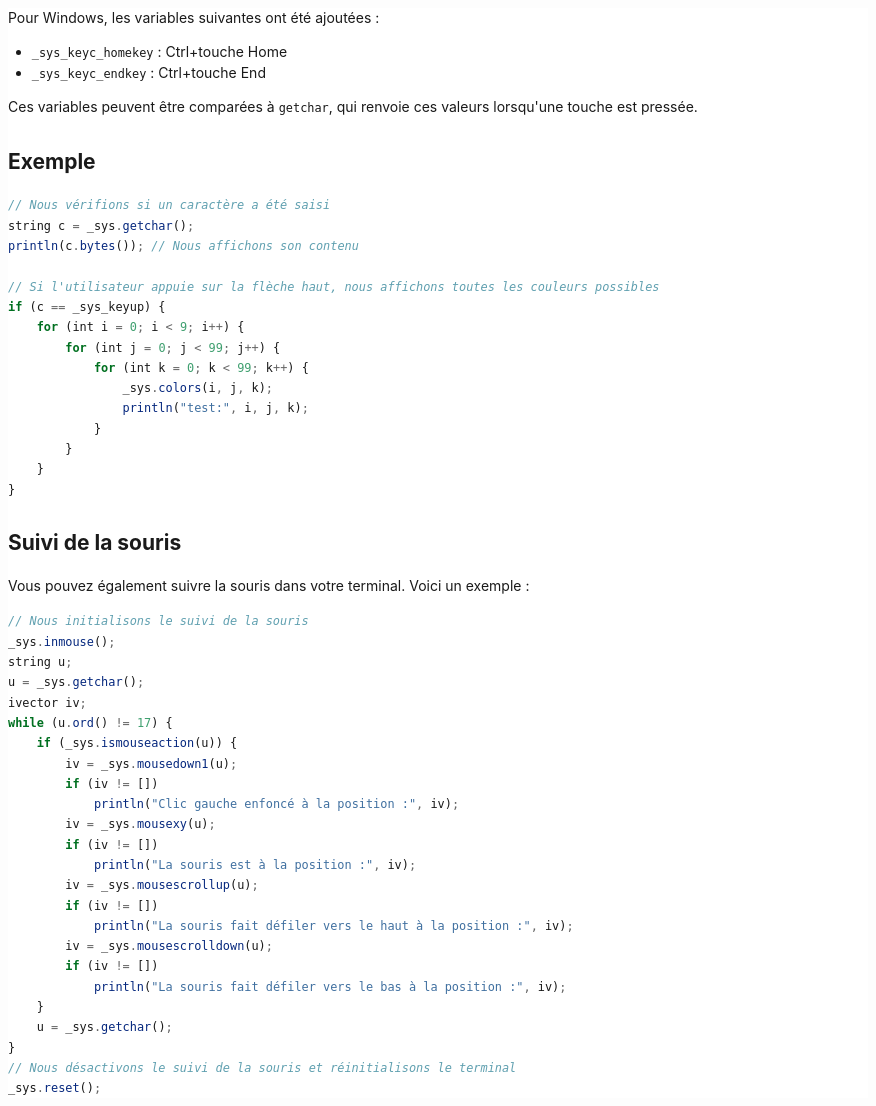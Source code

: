 Pour Windows, les variables suivantes ont été ajoutées :

- `_sys_keyc_homekey` : Ctrl+touche Home
- `_sys_keyc_endkey` : Ctrl+touche End

Ces variables peuvent être comparées à `getchar`, qui renvoie ces valeurs lorsqu'une touche est pressée.

## Exemple

```javascript
// Nous vérifions si un caractère a été saisi
string c = _sys.getchar();
println(c.bytes()); // Nous affichons son contenu

// Si l'utilisateur appuie sur la flèche haut, nous affichons toutes les couleurs possibles
if (c == _sys_keyup) {
    for (int i = 0; i < 9; i++) {
        for (int j = 0; j < 99; j++) {
            for (int k = 0; k < 99; k++) {
                _sys.colors(i, j, k);
                println("test:", i, j, k);
            }
        }
    }
}
```

## Suivi de la souris

Vous pouvez également suivre la souris dans votre terminal. Voici un exemple :

```javascript
// Nous initialisons le suivi de la souris
_sys.inmouse();
string u;
u = _sys.getchar();
ivector iv;
while (u.ord() != 17) {
    if (_sys.ismouseaction(u)) {
        iv = _sys.mousedown1(u);
        if (iv != [])
            println("Clic gauche enfoncé à la position :", iv);
        iv = _sys.mousexy(u);
        if (iv != [])
            println("La souris est à la position :", iv);
        iv = _sys.mousescrollup(u);
        if (iv != [])
            println("La souris fait défiler vers le haut à la position :", iv);
        iv = _sys.mousescrolldown(u);
        if (iv != [])
            println("La souris fait défiler vers le bas à la position :", iv);
    }
    u = _sys.getchar();
}
// Nous désactivons le suivi de la souris et réinitialisons le terminal
_sys.reset();
```
